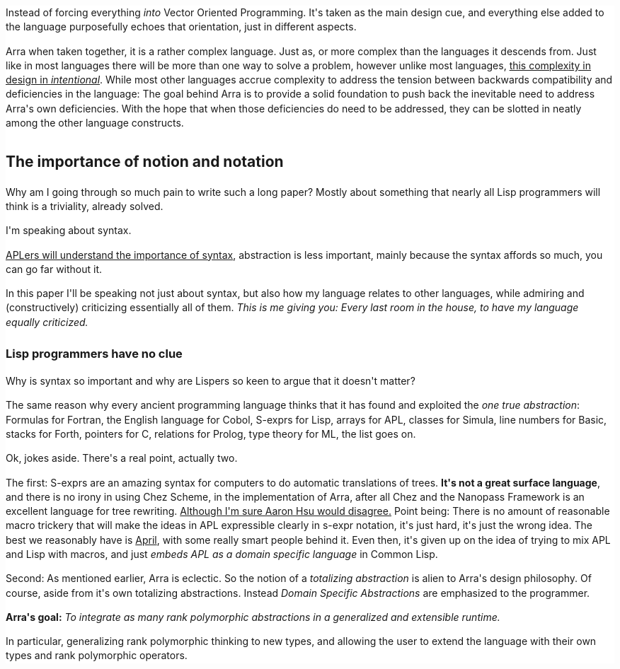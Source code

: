 Instead of forcing everything *into* Vector Oriented Programming. It's taken as the main design cue, and everything else added to the language purposefully echoes that orientation, just in different aspects.

Arra when taken together, it is a rather complex language. Just as, or more complex than the languages it descends from. Just like in most languages there will be more than one way to solve a problem, however unlike most languages, [this complexity in design in *intentional*](https://www.infoq.com/presentations/Simple-Made-Easy/). While most other languages accrue complexity to address the tension between backwards compatibility and deficiencies in the language: The goal behind Arra is to provide a solid foundation to push back the inevitable need to address Arra's own deficiencies. With the hope that when those deficiencies do need to be addressed, they can be slotted in neatly among the other language constructs.

## The importance of notion and notation

Why am I going through so much pain to write such a long paper? Mostly about something that nearly all Lisp programmers will think is a triviality, already solved.

I'm speaking about syntax.

[APLers will understand the importance of syntax](https://www.jsoftware.com/papers/tot.htm), abstraction is less important, mainly because the syntax affords so much, you can go far without it.

In this paper I'll be speaking not just about syntax, but also how my language relates to other languages, while admiring and (constructively) criticizing essentially all of them. *This is me giving you: Every last room in the house, to have my language equally criticized.*

### Lisp programmers have no clue

Why is syntax so important and why are Lispers so keen to argue that it doesn't matter?

The same reason why every ancient programming language thinks that it has found and exploited the *one true abstraction*: Formulas for Fortran, the English language for Cobol, S-exprs for Lisp, arrays for APL, classes for Simula, line numbers for Basic, stacks for Forth, pointers for C, relations for Prolog, type theory for ML, the list goes on.

Ok, jokes aside. There's a real point, actually two.

The first: S-exprs are an amazing syntax for computers to do automatic translations of trees. __It's not a great surface language__, and there is no irony in using Chez Scheme, in the implementation of Arra, after all Chez and the Nanopass Framework is an excellent language for tree rewriting. [Although I'm sure Aaron Hsu would disagree.](https://www.youtube.com/watch?v=hzPd3umu78g) Point being: There is no amount of reasonable macro trickery that will make the ideas in APL expressible clearly in s-expr notation, it's just hard, it's just the wrong idea. The best we reasonably have is [April](https://github.com/phantomics/april), with some really smart people behind it. Even then, it's given up on the idea of trying to mix APL and Lisp with macros, and just *embeds APL as a domain specific language* in Common Lisp.

Second: As mentioned earlier, Arra is eclectic. So the notion of a *totalizing abstraction* is alien to Arra's design philosophy. Of course, aside from it's own totalizing abstractions. Instead *Domain Specific Abstractions* are emphasized to the programmer.

__Arra's goal:__ *To integrate as many rank polymorphic abstractions in a generalized and extensible runtime.*

In particular, generalizing rank polymorphic thinking to new types, and allowing the user to extend the language with their own types and rank polymorphic operators.
